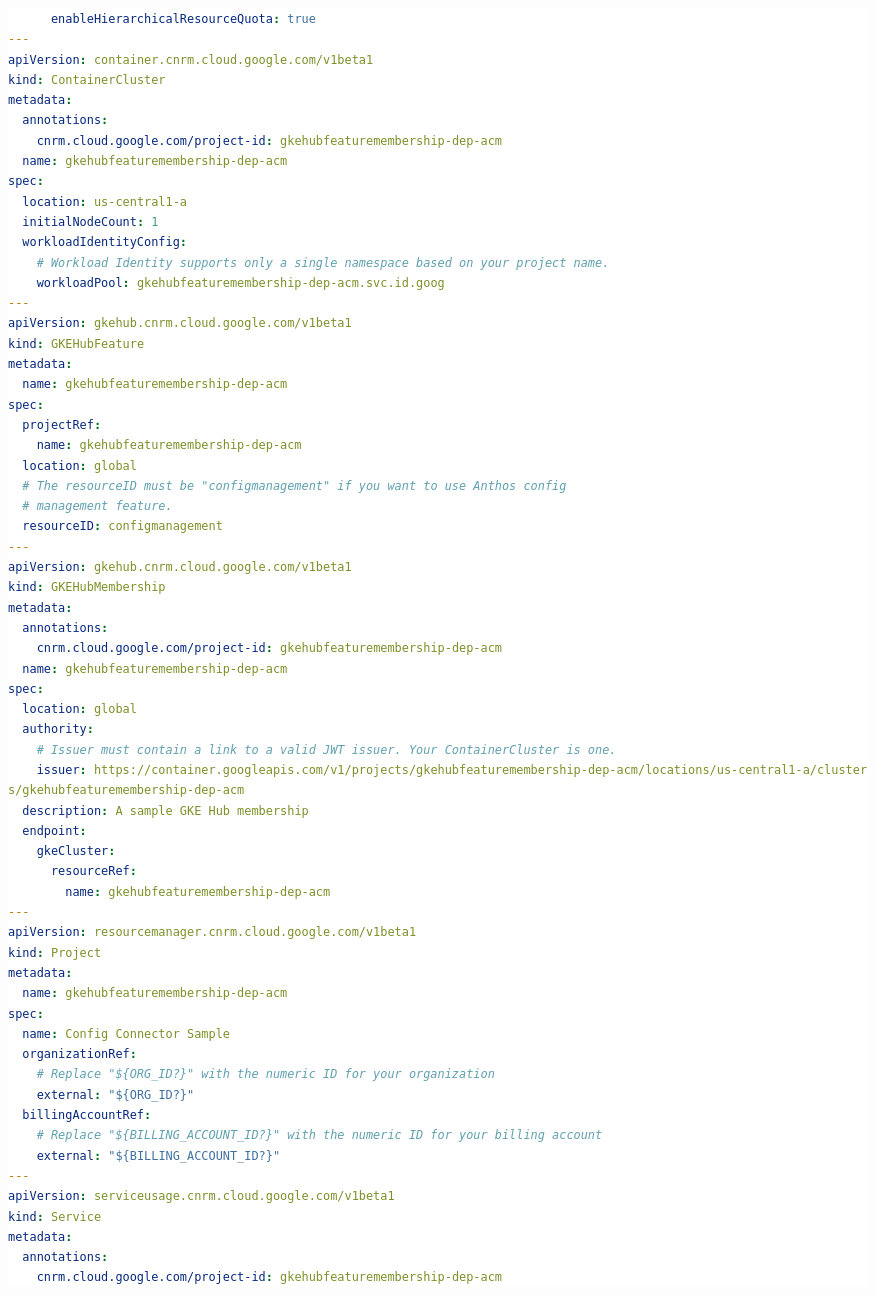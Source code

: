 ```yaml
      enableHierarchicalResourceQuota: true
---
apiVersion: container.cnrm.cloud.google.com/v1beta1
kind: ContainerCluster
metadata:
  annotations:
    cnrm.cloud.google.com/project-id: gkehubfeaturemembership-dep-acm
  name: gkehubfeaturemembership-dep-acm
spec:
  location: us-central1-a
  initialNodeCount: 1
  workloadIdentityConfig:
    # Workload Identity supports only a single namespace based on your project name.
    workloadPool: gkehubfeaturemembership-dep-acm.svc.id.goog
---
apiVersion: gkehub.cnrm.cloud.google.com/v1beta1
kind: GKEHubFeature
metadata:
  name: gkehubfeaturemembership-dep-acm
spec:
  projectRef:
    name: gkehubfeaturemembership-dep-acm
  location: global
  # The resourceID must be "configmanagement" if you want to use Anthos config
  # management feature.
  resourceID: configmanagement
---
apiVersion: gkehub.cnrm.cloud.google.com/v1beta1
kind: GKEHubMembership
metadata:
  annotations:
    cnrm.cloud.google.com/project-id: gkehubfeaturemembership-dep-acm
  name: gkehubfeaturemembership-dep-acm
spec:
  location: global
  authority:
    # Issuer must contain a link to a valid JWT issuer. Your ContainerCluster is one.
    issuer: https://container.googleapis.com/v1/projects/gkehubfeaturemembership-dep-acm/locations/us-central1-a/clusters/gkehubfeaturemembership-dep-acm
  description: A sample GKE Hub membership
  endpoint:
    gkeCluster:
      resourceRef:
        name: gkehubfeaturemembership-dep-acm
---
apiVersion: resourcemanager.cnrm.cloud.google.com/v1beta1
kind: Project
metadata:
  name: gkehubfeaturemembership-dep-acm
spec:
  name: Config Connector Sample
  organizationRef:
    # Replace "${ORG_ID?}" with the numeric ID for your organization
    external: "${ORG_ID?}"
  billingAccountRef:
    # Replace "${BILLING_ACCOUNT_ID?}" with the numeric ID for your billing account
    external: "${BILLING_ACCOUNT_ID?}"
---
apiVersion: serviceusage.cnrm.cloud.google.com/v1beta1
kind: Service
metadata:
  annotations:
    cnrm.cloud.google.com/project-id: gkehubfeaturemembership-dep-acm
```